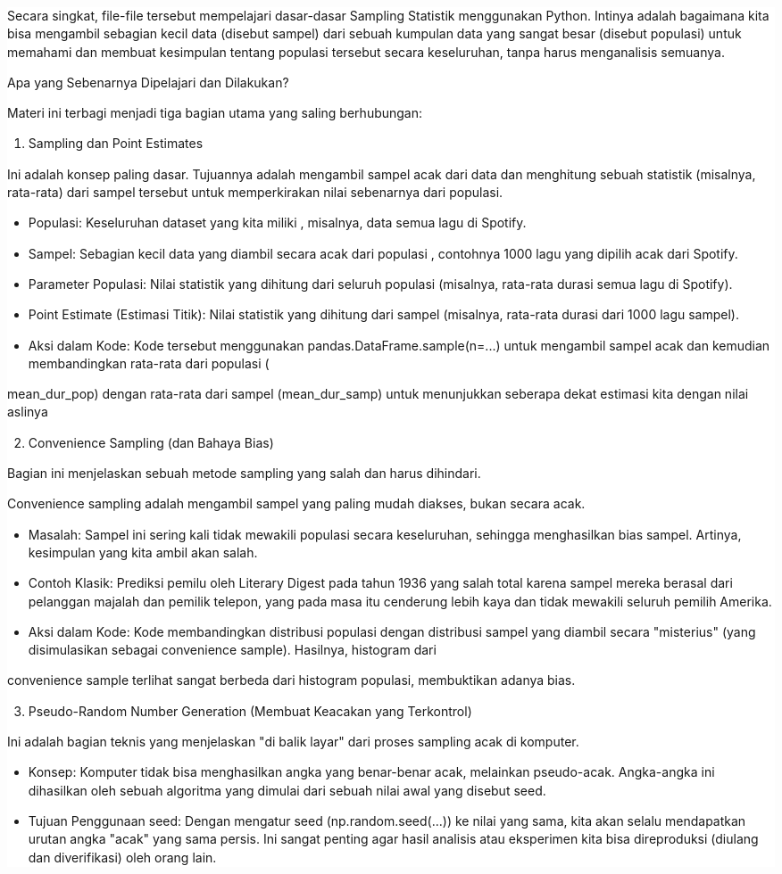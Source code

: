 Secara singkat, file-file tersebut mempelajari dasar-dasar Sampling Statistik menggunakan Python. Intinya adalah bagaimana kita bisa mengambil sebagian kecil data (disebut sampel) dari sebuah kumpulan data yang sangat besar (disebut populasi) untuk memahami dan membuat kesimpulan tentang populasi tersebut secara keseluruhan, tanpa harus menganalisis semuanya.


Apa yang Sebenarnya Dipelajari dan Dilakukan?

Materi ini terbagi menjadi tiga bagian utama yang saling berhubungan:

1. Sampling dan Point Estimates

Ini adalah konsep paling dasar. Tujuannya adalah mengambil sampel acak dari data dan menghitung sebuah statistik (misalnya, rata-rata) dari sampel tersebut untuk memperkirakan nilai sebenarnya dari populasi.

- Populasi: Keseluruhan dataset yang kita miliki , misalnya, data semua lagu di Spotify.

- Sampel: Sebagian kecil data yang diambil secara acak dari populasi , contohnya 1000 lagu yang dipilih acak dari Spotify.

- Parameter Populasi: Nilai statistik yang dihitung dari seluruh populasi (misalnya, rata-rata durasi semua lagu di Spotify).

- Point Estimate (Estimasi Titik): Nilai statistik yang dihitung dari sampel (misalnya, rata-rata durasi dari 1000 lagu sampel).

- Aksi dalam Kode: Kode tersebut menggunakan pandas.DataFrame.sample(n=...) untuk mengambil sampel acak  dan kemudian membandingkan rata-rata dari populasi (

mean_dur_pop) dengan rata-rata dari sampel (mean_dur_samp) untuk menunjukkan seberapa dekat estimasi kita dengan nilai aslinya

2. Convenience Sampling (dan Bahaya Bias)

Bagian ini menjelaskan sebuah metode sampling yang salah dan harus dihindari. 

Convenience sampling adalah mengambil sampel yang paling mudah diakses, bukan secara acak.

- Masalah: Sampel ini sering kali tidak mewakili populasi secara keseluruhan, sehingga menghasilkan bias sampel. Artinya, kesimpulan yang kita ambil akan salah.

- Contoh Klasik: Prediksi pemilu oleh Literary Digest pada tahun 1936 yang salah total karena sampel mereka berasal dari pelanggan majalah dan pemilik telepon, yang pada masa itu cenderung lebih kaya dan tidak mewakili seluruh pemilih Amerika.

- Aksi dalam Kode: Kode membandingkan distribusi populasi dengan distribusi sampel yang diambil secara "misterius" (yang disimulasikan sebagai convenience sample). Hasilnya, histogram dari 

convenience sample terlihat sangat berbeda dari histogram populasi, membuktikan adanya bias.

3. Pseudo-Random Number Generation (Membuat Keacakan yang Terkontrol)

Ini adalah bagian teknis yang menjelaskan "di balik layar" dari proses sampling acak di komputer.

- Konsep: Komputer tidak bisa menghasilkan angka yang benar-benar acak, melainkan pseudo-acak. Angka-angka ini dihasilkan oleh sebuah algoritma yang dimulai dari sebuah nilai awal yang disebut seed.

- Tujuan Penggunaan seed: Dengan mengatur seed (np.random.seed(...)) ke nilai yang sama, kita akan selalu mendapatkan urutan angka "acak" yang sama persis. Ini sangat penting agar hasil analisis atau eksperimen kita bisa  direproduksi (diulang dan diverifikasi) oleh orang lain.
